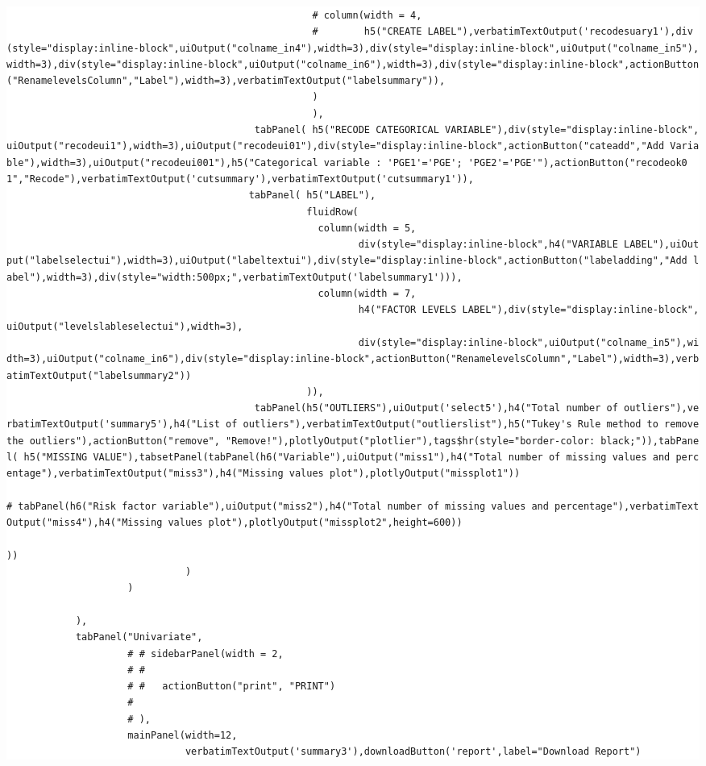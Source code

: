                                                          # column(width = 4,
                                                         #        h5("CREATE LABEL"),verbatimTextOutput('recodesuary1'),div(style="display:inline-block",uiOutput("colname_in4"),width=3),div(style="display:inline-block",uiOutput("colname_in5"),width=3),div(style="display:inline-block",uiOutput("colname_in6"),width=3),div(style="display:inline-block",actionButton("RenamelevelsColumn","Label"),width=3),verbatimTextOutput("labelsummary")),
                                                         )
                                                         ),
                                               tabPanel( h5("RECODE CATEGORICAL VARIABLE"),div(style="display:inline-block",uiOutput("recodeui1"),width=3),uiOutput("recodeui01"),div(style="display:inline-block",actionButton("cateadd","Add Variable"),width=3),uiOutput("recodeui001"),h5("Categorical variable : 'PGE1'='PGE'; 'PGE2'='PGE'"),actionButton("recodeok01","Recode"),verbatimTextOutput('cutsummary'),verbatimTextOutput('cutsummary1')), 
                                              tabPanel( h5("LABEL"),
                                                        fluidRow(
                                                          column(width = 5,
                                                                 div(style="display:inline-block",h4("VARIABLE LABEL"),uiOutput("labelselectui"),width=3),uiOutput("labeltextui"),div(style="display:inline-block",actionButton("labeladding","Add label"),width=3),div(style="width:500px;",verbatimTextOutput('labelsummary1'))),
                                                          column(width = 7,
                                                                 h4("FACTOR LEVELS LABEL"),div(style="display:inline-block",uiOutput("levelslableselectui"),width=3),
                                                                 div(style="display:inline-block",uiOutput("colname_in5"),width=3),uiOutput("colname_in6"),div(style="display:inline-block",actionButton("RenamelevelsColumn","Label"),width=3),verbatimTextOutput("labelsummary2"))
                                                        )), 
                                               tabPanel(h5("OUTLIERS"),uiOutput('select5'),h4("Total number of outliers"),verbatimTextOutput('summary5'),h4("List of outliers"),verbatimTextOutput("outlierslist"),h5("Tukey's Rule method to remove the outliers"),actionButton("remove", "Remove!"),plotlyOutput("plotlier"),tags$hr(style="border-color: black;")),tabPanel( h5("MISSING VALUE"),tabsetPanel(tabPanel(h6("Variable"),uiOutput("miss1"),h4("Total number of missing values and percentage"),verbatimTextOutput("miss3"),h4("Missing values plot"),plotlyOutput("missplot1"))
                                                                                                                                                                                                                                                                                                                                                                                 # tabPanel(h6("Risk factor variable"),uiOutput("miss2"),h4("Total number of missing values and percentage"),verbatimTextOutput("miss4"),h4("Missing values plot"),plotlyOutput("missplot2",height=600))
                                                                                                                                                                                                                                                                                                                                                                                  ))
                                   )
                         )
                
                ),
                tabPanel("Univariate",
                         # # sidebarPanel(width = 2,
                         # #   
                         # #   actionButton("print", "PRINT")
                         #         
                         # ),
                         mainPanel(width=12,
                                   verbatimTextOutput('summary3'),downloadButton('report',label="Download Report")
                                   